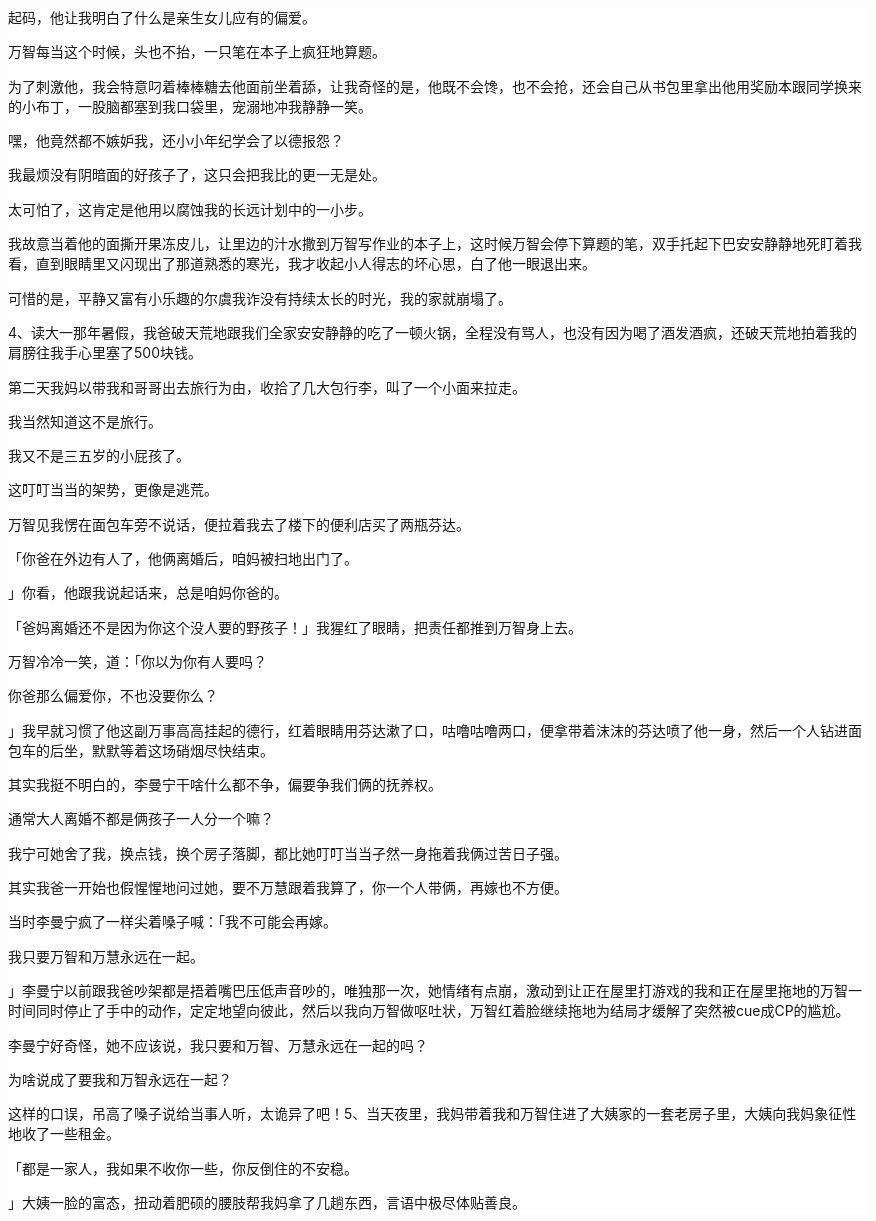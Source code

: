 起码，他让我明白了什么是亲生女儿应有的偏爱。

万智每当这个时候，头也不抬，一只笔在本子上疯狂地算题。

为了刺激他，我会特意叼着棒棒糖去他面前坐着舔，让我奇怪的是，他既不会馋，也不会抢，还会自己从书包里拿出他用奖励本跟同学换来的小布丁，一股脑都塞到我口袋里，宠溺地冲我静静一笑。

嘿，他竟然都不嫉妒我，还小小年纪学会了以德报怨？

我最烦没有阴暗面的好孩子了，这只会把我比的更一无是处。

太可怕了，这肯定是他用以腐蚀我的长远计划中的一小步。

我故意当着他的面撕开果冻皮儿，让里边的汁水撒到万智写作业的本子上，这时候万智会停下算题的笔，双手托起下巴安安静静地死盯着我看，直到眼睛里又闪现出了那道熟悉的寒光，我才收起小人得志的坏心思，白了他一眼退出来。

可惜的是，平静又富有小乐趣的尔虞我诈没有持续太长的时光，我的家就崩塌了。

4、读大一那年暑假，我爸破天荒地跟我们全家安安静静的吃了一顿火锅，全程没有骂人，也没有因为喝了酒发酒疯，还破天荒地拍着我的肩膀往我手心里塞了500块钱。

第二天我妈以带我和哥哥出去旅行为由，收拾了几大包行李，叫了一个小面来拉走。

我当然知道这不是旅行。

我又不是三五岁的小屁孩了。

这叮叮当当的架势，更像是逃荒。

万智见我愣在面包车旁不说话，便拉着我去了楼下的便利店买了两瓶芬达。

「你爸在外边有人了，他俩离婚后，咱妈被扫地出门了。

」你看，他跟我说起话来，总是咱妈你爸的。

「爸妈离婚还不是因为你这个没人要的野孩子！」我猩红了眼睛，把责任都推到万智身上去。

万智冷冷一笑，道：「你以为你有人要吗？

你爸那么偏爱你，不也没要你么？

」我早就习惯了他这副万事高高挂起的德行，红着眼睛用芬达漱了口，咕噜咕噜两口，便拿带着沫沫的芬达喷了他一身，然后一个人钻进面包车的后坐，默默等着这场硝烟尽快结束。

其实我挺不明白的，李曼宁干啥什么都不争，偏要争我们俩的抚养权。

通常大人离婚不都是俩孩子一人分一个嘛？

我宁可她舍了我，换点钱，换个房子落脚，都比她叮叮当当孑然一身拖着我俩过苦日子强。

其实我爸一开始也假惺惺地问过她，要不万慧跟着我算了，你一个人带俩，再嫁也不方便。

当时李曼宁疯了一样尖着嗓子喊：「我不可能会再嫁。

我只要万智和万慧永远在一起。

」李曼宁以前跟我爸吵架都是捂着嘴巴压低声音吵的，唯独那一次，她情绪有点崩，激动到让正在屋里打游戏的我和正在屋里拖地的万智一时间同时停止了手中的动作，定定地望向彼此，然后以我向万智做呕吐状，万智红着脸继续拖地为结局才缓解了突然被cue成CP的尴尬。

李曼宁好奇怪，她不应该说，我只要和万智、万慧永远在一起的吗？

为啥说成了要我和万智永远在一起？

这样的口误，吊高了嗓子说给当事人听，太诡异了吧！5、当天夜里，我妈带着我和万智住进了大姨家的一套老房子里，大姨向我妈象征性地收了一些租金。

「都是一家人，我如果不收你一些，你反倒住的不安稳。

」大姨一脸的富态，扭动着肥硕的腰肢帮我妈拿了几趟东西，言语中极尽体贴善良。
